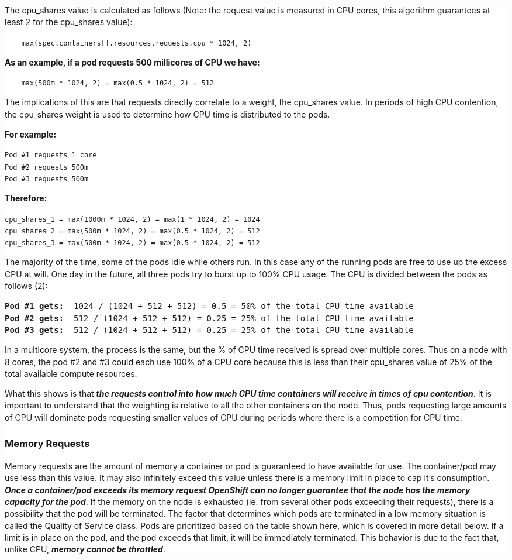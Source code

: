 The cpu_shares value is calculated as follows (Note: the request value is measured in CPU cores, this algorithm guarantees at least 2 for the cpu_shares value):
```
	max(spec.containers[].resources.requests.cpu * 1024, 2)
```
**As an example, if a pod requests 500 millicores of CPU we have:**
```
	max(500m * 1024, 2) = max(0.5 * 1024, 2) = 512
```
The implications of this are that requests directly correlate to a weight, the cpu_shares value. In periods of high CPU contention, the cpu_shares weight is used to determine how CPU time is distributed to the pods.

**For example:**
```
Pod #1 requests 1 core
Pod #2 requests 500m
Pod #3 requests 500m
```
**Therefore:**
```
cpu_shares_1 = max(1000m * 1024, 2) = max(1 * 1024, 2) = 1024
cpu_shares_2 = max(500m * 1024, 2) = max(0.5 * 1024, 2) = 512
cpu_shares_3 = max(500m * 1024, 2) = max(0.5 * 1024, 2) = 512
```
The majority of the time, some of the pods idle while others run. In this case any of the running pods are free to use up the excess CPU at will. One day in the future, all three pods try to burst up to 100% CPU usage. The CPU is divided between the pods as follows [(2)](https://docs.docker.com/engine/reference/run/#cpu-share-constraint):

<pre>
<b>Pod #1 gets:</b>  1024 / (1024 + 512 + 512) = 0.5 = 50% of the total CPU time available
<b>Pod #2 gets:</b>  512 / (1024 + 512 + 512) = 0.25 = 25% of the total CPU time available
<b>Pod #3 gets:</b>  512 / (1024 + 512 + 512) = 0.25 = 25% of the total CPU time available
</pre>

In a multicore system, the process is the same, but the % of CPU time received is spread over multiple cores. Thus on a node with 8 cores, the pod #2 and #3 could each use 100% of a CPU core because this is less than their cpu_shares value of 25% of the total available compute resources.

What this shows is that ***the requests control into how much CPU time containers will receive in times of cpu contention***. It is important to understand that the weighting is relative to all the other containers on the node. Thus, pods requesting large amounts of CPU will dominate pods requesting smaller values of CPU during periods where there is a competition for CPU time.

### Memory Requests
Memory requests are the amount of memory a container or pod is guaranteed to have available for use. The container/pod may use less than this value. It may also infinitely exceed this value unless there is a memory limit in place to cap it’s consumption. ***Once a container/pod exceeds its memory request OpenShift can no longer guarantee that the node has the memory capacity for the pod***. If the memory on the node is exhausted (ie. from several other pods exceeding their requests), there is a possibility that the pod will be terminated. The factor that determines which pods are terminated in a low memory situation is called the Quality of Service class. Pods are prioritized based on the table shown here, which is covered in more detail below. If a limit is in place on the pod, and the pod exceeds that limit, it will be immediately terminated. This behavior is due to the fact that, unlike CPU, ***memory cannot be throttled***.
